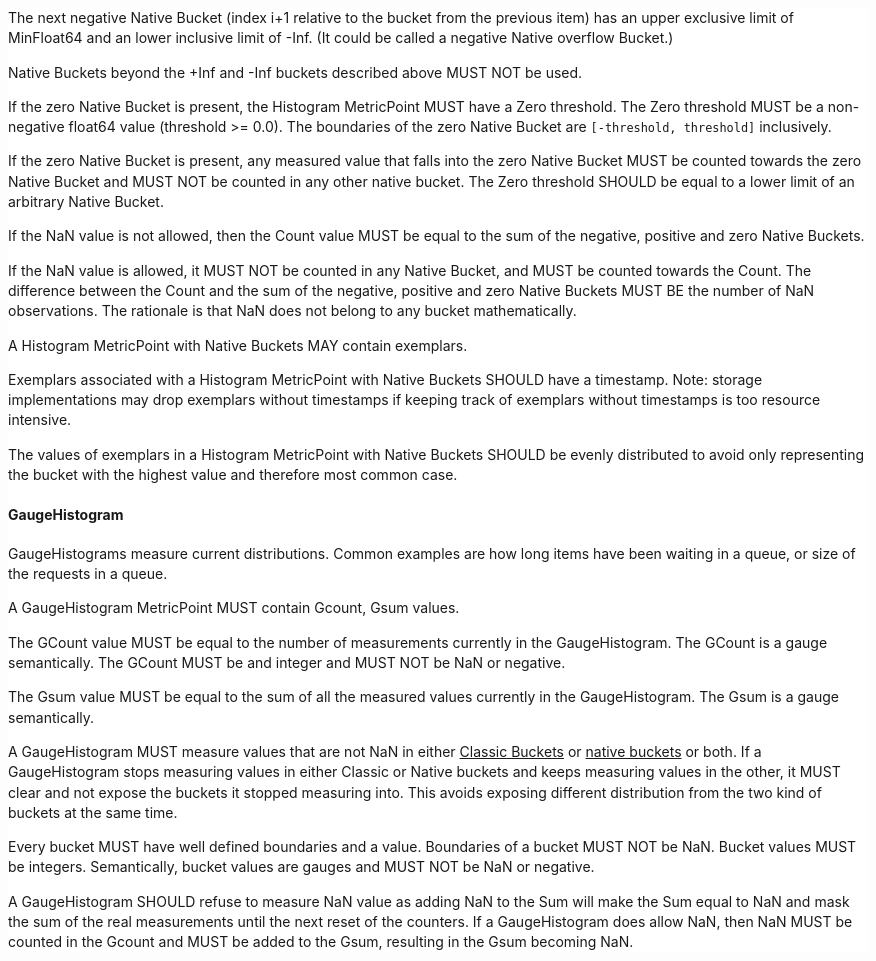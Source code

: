 The next negative Native Bucket (index i+1 relative to the bucket from the previous item) has an upper exclusive limit of MinFloat64 and an lower inclusive limit of -Inf. (It could be called a negative Native overflow Bucket.)

Native Buckets beyond the +Inf and -Inf buckets described above MUST NOT be used.

If the zero Native Bucket is present, the Histogram MetricPoint MUST have a Zero threshold. The Zero threshold MUST be a non-negative float64 value (threshold >= 0.0). The boundaries of the zero Native Bucket are `[-threshold, threshold]` inclusively.

If the zero Native Bucket is present, any measured value that falls into the zero Native Bucket MUST be counted towards the zero Native Bucket and MUST NOT be counted in any other native bucket. The Zero threshold SHOULD be equal to a lower limit of an arbitrary Native Bucket.

If the NaN value is not allowed, then the Count value MUST be equal to the sum of the negative, positive and zero Native Buckets.

If the NaN value is allowed, it MUST NOT be counted in any Native Bucket, and MUST be counted towards the Count. The difference between the Count and the sum of the negative, positive and zero Native Buckets MUST BE the number of NaN observations. The rationale is that NaN does not belong to any bucket mathematically.

A Histogram MetricPoint with Native Buckets MAY contain exemplars.

Exemplars associated with a Histogram MetricPoint with Native Buckets SHOULD have a timestamp. Note: storage implementations may drop exemplars without timestamps if keeping track of exemplars without timestamps is too resource intensive.

The values of exemplars in a Histogram MetricPoint with Native Buckets SHOULD be evenly distributed to avoid only representing the bucket with the highest value and therefore most common case.

#### GaugeHistogram

GaugeHistograms measure current distributions. Common examples are how long items have been waiting in a queue, or size of the requests in a queue.

A GaugeHistogram MetricPoint MUST contain Gcount, Gsum values.

The GCount value MUST be equal to the number of measurements currently in the GaugeHistogram. The GCount is a gauge semantically. The GCount MUST be and integer and MUST NOT be NaN or negative.

The Gsum value MUST be equal to the sum of all the measured values currently in the GaugeHistogram. The Gsum is a gauge semantically.

A GaugeHistogram MUST measure values that are not NaN in either [Classic Buckets](#classic-buckets) or [native buckets](#native-buckets) or both. If a GaugeHistogram stops measuring values in either Classic or Native buckets and keeps measuring values in the other, it MUST clear and not expose the buckets it stopped measuring into. This avoids exposing different distribution from the two kind of buckets at the same time.

Every bucket MUST have well defined boundaries and a value. Boundaries of a bucket MUST NOT be NaN. Bucket values MUST be integers. Semantically, bucket values are gauges and MUST NOT be NaN or negative.

A GaugeHistogram SHOULD refuse to measure NaN value as adding NaN to the Sum will make the Sum equal to NaN and mask the sum of the real measurements until the next reset of the counters. If a GaugeHistogram does allow NaN, then NaN MUST be counted in the Gcount and MUST be added to the Gsum, resulting in the Gsum becoming NaN.
